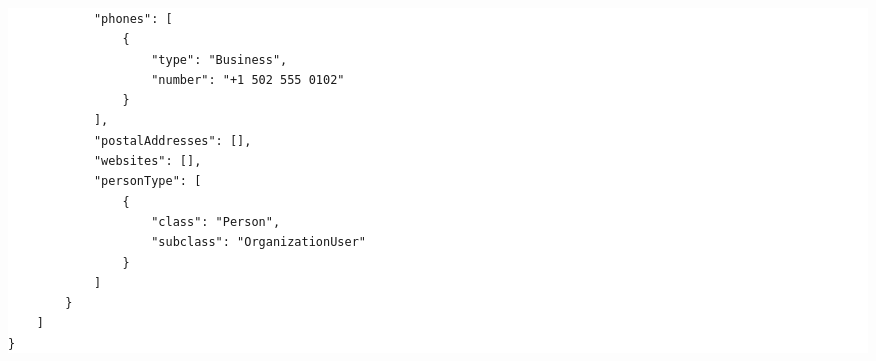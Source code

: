 ```http
            "phones": [
                {
                    "type": "Business",
                    "number": "+1 502 555 0102"
                }
            ],
            "postalAddresses": [],
            "websites": [],
            "personType": [
                {
                    "class": "Person",
                    "subclass": "OrganizationUser"
                }
            ]
        }
    ]
}
```



